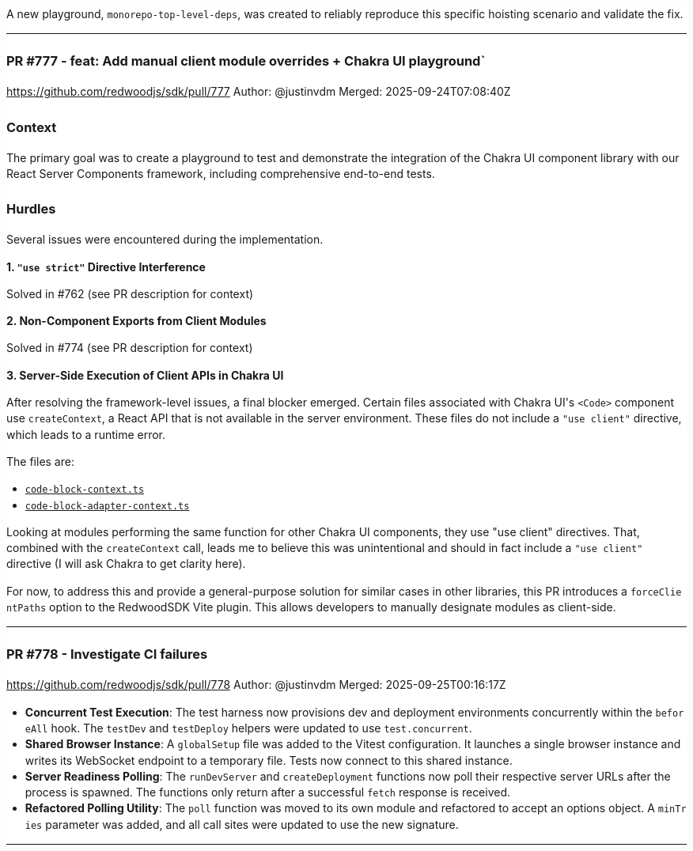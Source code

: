 A new playground, `monorepo-top-level-deps`, was created to reliably reproduce this specific hoisting scenario and validate the fix.

---

### PR #777 - feat: Add manual client module overrides + Chakra UI playground`
https://github.com/redwoodjs/sdk/pull/777
Author: @justinvdm  Merged: 2025-09-24T07:08:40Z

### Context

The primary goal was to create a playground to test and demonstrate the integration of the Chakra UI component library with our React Server Components framework, including comprehensive end-to-end tests.

### Hurdles

Several issues were encountered during the implementation.

**1. `"use strict"` Directive Interference**

Solved in #762 (see PR description for context)

**2. Non-Component Exports from Client Modules**

Solved in #774 (see PR description for context)

**3. Server-Side Execution of Client APIs in Chakra UI**

After resolving the framework-level issues, a final blocker emerged. Certain files associated with Chakra UI's `<Code>` component use `createContext`, a React API that is not available in the server environment. These files do not include a `"use client"` directive, which leads to a runtime error.

The files are:
-   [`code-block-context.ts`](https://github.com/chakra-ui/chakra-ui/blob/79971c0d1ccac7921e5e5c65faa93e3fe8456bca/packages/react/src/components/code-block/code-block-adapter-context.ts)
-   [`code-block-adapter-context.ts`](https://github.com/chakra-ui/chakra-ui/blob/79971c0d1ccac7921e5e5c65faa93e3fe8456bca/packages/react/src/components/code-block/code-block-adapter-provider.tsx)

Looking at modules performing the same function for other Chakra UI components, they use "use client" directives. That, combined with the `createContext` call, leads me to believe this was unintentional and should in fact include a `"use client"` directive (I will ask Chakra to get clarity here).

For now, to address this and provide a general-purpose solution for similar cases in other libraries, this PR introduces a `forceClientPaths` option to the RedwoodSDK Vite plugin. This allows developers to manually designate modules as client-side.

---

### PR #778 - Investigate CI failures
https://github.com/redwoodjs/sdk/pull/778
Author: @justinvdm  Merged: 2025-09-25T00:16:17Z

*   **Concurrent Test Execution**: The test harness now provisions dev and deployment environments concurrently within the `beforeAll` hook. The `testDev` and `testDeploy` helpers were updated to use `test.concurrent`.
*   **Shared Browser Instance**: A `globalSetup` file was added to the Vitest configuration. It launches a single browser instance and writes its WebSocket endpoint to a temporary file. Tests now connect to this shared instance.
*   **Server Readiness Polling**: The `runDevServer` and `createDeployment` functions now poll their respective server URLs after the process is spawned. The functions only return after a successful `fetch` response is received.
*   **Refactored Polling Utility**: The `poll` function was moved to its own module and refactored to accept an options object. A `minTries` parameter was added, and all call sites were updated to use the new signature.

---